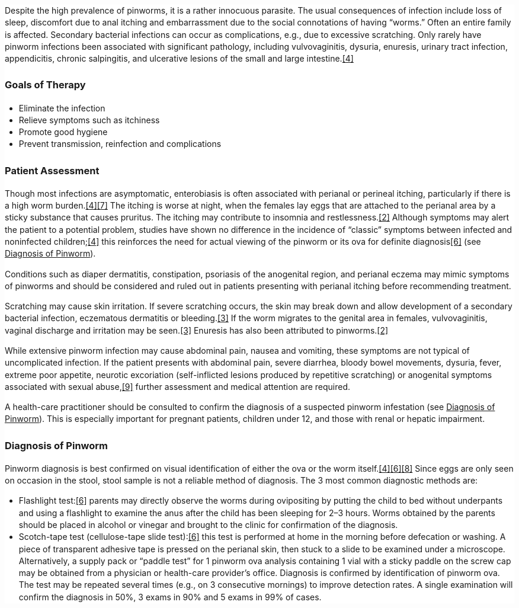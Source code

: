 Despite the high prevalence of pinworms, it is a rather innocuous parasite. The usual consequences of infection include loss of sleep, discomfort due to anal itching and embarrassment due to the social connotations of having “worms.” Often an entire family is affected. Secondary bacterial infections can occur as complications, e.g., due to excessive scratching. Only rarely have pinworm infections been associated with significant pathology, including vulvovaginitis, dysuria, enuresis, urinary tract infection, appendicitis, chronic salpingitis, and ulcerative lesions of the small and large intestine.​[[4]](#psc1039n1004)

### Goals of Therapy

- Eliminate the infection
- Relieve symptoms such as itchiness
- Promote good hygiene
- Prevent transmission, reinfection and complications

### Patient Assessment

Though most infections are asymptomatic, enterobiasis is often associated with perianal or perineal itching, particularly if there is a high worm burden.​[[4]](#psc1039n1004)​[[7]](#refitem-119217-7573C18C) The itching is worse at night, when the females lay eggs that are attached to the perianal area by a sticky substance that causes pruritus. The itching may contribute to insomnia and restlessness.​[[2]](#psc1039n1003) Although symptoms may alert the patient to a potential problem, studies have shown no difference in the incidence of “classic” symptoms between infected and noninfected children;​[[4]](#psc1039n1004) this reinforces the need for actual viewing of the pinworm or its ova for definite diagnosis​[[6]](#psc1039n1001) (see [Diagnosis of Pinworm](#psc1039n00004)).

Conditions such as diaper dermatitis, constipation, psoriasis of the anogenital region, and perianal eczema may mimic symptoms of pinworms and should be considered and ruled out in patients presenting with perianal itching before recommending treatment.

Scratching may cause skin irritation. If severe scratching occurs, the skin may break down and allow development of a secondary bacterial infection, eczematous dermatitis or bleeding.​[[3]](#CentersForDiseaseControlAndPreventi-FE858434) If the worm migrates to the genital area in females, vulvovaginitis, vaginal discharge and irritation may be seen.​[[3]](#CentersForDiseaseControlAndPreventi-FE858434) Enuresis has also been attributed to pinworms.​[[2]](#psc1039n1003)

While extensive pinworm infection may cause abdominal pain, nausea and vomiting, these symptoms are not typical of uncomplicated infection. If the patient presents with abdominal pain, severe diarrhea, bloody bowel movements, dysuria, fever, extreme poor appetite, neurotic excoriation (self-inflicted lesions produced by repetitive scratching) or anogenital symptoms associated with sexual abuse,​[[9]](#refitem-119218-757BE0C2) further assessment and medical attention are required.

A health-care practitioner should be consulted to confirm the diagnosis of a suspected pinworm infestation (see [Diagnosis of Pinworm](#psc1039n00004)). This is especially important for pregnant patients, children under 12, and those with renal or hepatic impairment.

### Diagnosis of Pinworm

Pinworm diagnosis is best confirmed on visual identification of either the ova or the worm itself.​[[4]](#psc1039n1004)​[[6]](#psc1039n1001)​[[8]](#psc1039n1006) Since eggs are only seen on occasion in the stool, stool sample is not a reliable method of diagnosis. The 3 most common diagnostic methods are:

- Flashlight test:​[[6]](#psc1039n1001) parents may directly observe the worms during ovipositing by putting the child to bed without underpants and using a flashlight to examine the anus after the child has been sleeping for 2–3 hours. Worms obtained by the parents should be placed in alcohol or vinegar and brought to the clinic for confirmation of the diagnosis.
- Scotch-tape test (cellulose-tape slide test):​[[6]](#psc1039n1001) this test is performed at home in the morning before defecation or washing. A piece of transparent adhesive tape is pressed on the perianal skin, then stuck to a slide to be examined under a microscope. Alternatively, a supply pack or “paddle test” for 1 pinworm ova analysis containing 1 vial with a sticky paddle on the screw cap may be obtained from a physician or health-care provider’s office. Diagnosis is confirmed by identification of pinworm ova. The test may be repeated several times (e.g., on 3 consecutive mornings) to improve detection rates. A single examination will confirm the diagnosis in 50%, 3 exams in 90% and 5 exams in 99% of cases.